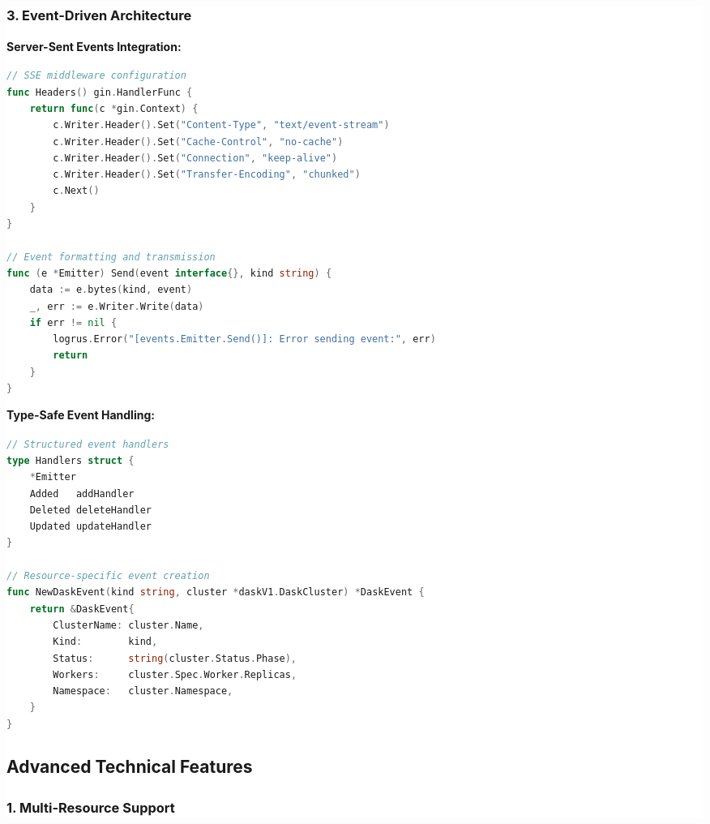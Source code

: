### 3. **Event-Driven Architecture**

**Server-Sent Events Integration:**
```go
// SSE middleware configuration
func Headers() gin.HandlerFunc {
    return func(c *gin.Context) {
        c.Writer.Header().Set("Content-Type", "text/event-stream")
        c.Writer.Header().Set("Cache-Control", "no-cache")
        c.Writer.Header().Set("Connection", "keep-alive")
        c.Writer.Header().Set("Transfer-Encoding", "chunked")
        c.Next()
    }
}

// Event formatting and transmission
func (e *Emitter) Send(event interface{}, kind string) {
    data := e.bytes(kind, event)
    _, err := e.Writer.Write(data)
    if err != nil {
        logrus.Error("[events.Emitter.Send()]: Error sending event:", err)
        return
    }
}
```


**Type-Safe Event Handling:**
```go
// Structured event handlers
type Handlers struct {
    *Emitter
    Added   addHandler
    Deleted deleteHandler
    Updated updateHandler
}

// Resource-specific event creation
func NewDaskEvent(kind string, cluster *daskV1.DaskCluster) *DaskEvent {
    return &DaskEvent{
        ClusterName: cluster.Name,
        Kind:        kind,
        Status:      string(cluster.Status.Phase),
        Workers:     cluster.Spec.Worker.Replicas,
        Namespace:   cluster.Namespace,
    }
}
```


## Advanced Technical Features

### 1. **Multi-Resource Support**
